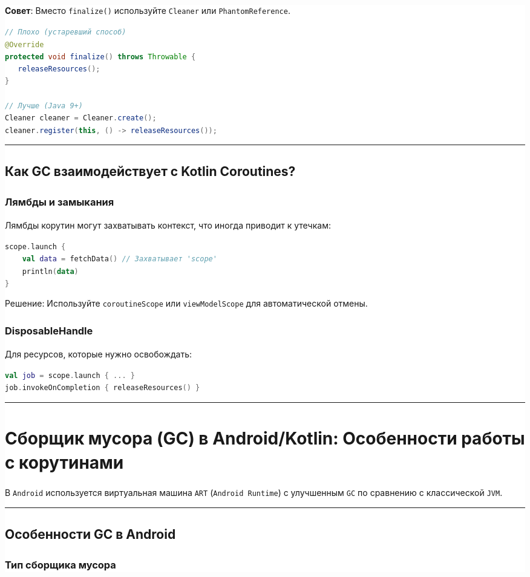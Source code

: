 **Совет**: Вместо `finalize()` используйте `Cleaner` или `PhantomReference`.

```java
// Плохо (устаревший способ)
@Override
protected void finalize() throws Throwable {
   releaseResources();
}

// Лучше (Java 9+)
Cleaner cleaner = Cleaner.create();
cleaner.register(this, () -> releaseResources());
```

---

## Как GC взаимодействует с Kotlin Coroutines?

### Лямбды и замыкания

Лямбды корутин могут захватывать контекст, что иногда приводит к утечкам:

```kotlin
scope.launch {
    val data = fetchData() // Захватывает 'scope'
    println(data)
}
```

Решение: Используйте `coroutineScope` или `viewModelScope` для автоматической отмены.

### DisposableHandle

Для ресурсов, которые нужно освобождать:

```kotlin
val job = scope.launch { ... }
job.invokeOnCompletion { releaseResources() }
```

---

# Сборщик мусора (GC) в Android/Kotlin: Особенности работы с корутинами

В `Android` используется виртуальная машина `ART` (`Android Runtime`) с улучшенным `GC` по сравнению с классической `JVM`. 

---

## Особенности GC в Android

### Тип сборщика мусора
